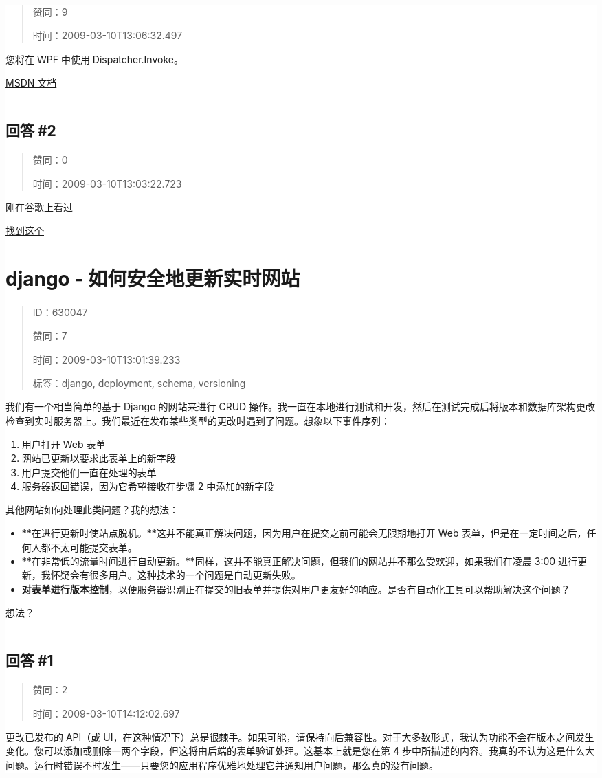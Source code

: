 > 赞同：9
> 
> 时间：2009-03-10T13:06:32.497

您将在 WPF 中使用 Dispatcher.Invoke。

[MSDN 文档](http://msdn.microsoft.com/en-us/library/system.windows.threading.dispatcher.invoke.aspx)

* * *

## 回答 #2

> 赞同：0
> 
> 时间：2009-03-10T13:03:22.723

刚在谷歌上看过

[找到这个](http://adventuresdotnet.blogspot.com/2008/11/wpf-what-happened-to.html)

# django - 如何安全地更新实时网站

> ID：630047
> 
> 赞同：7
> 
> 时间：2009-03-10T13:01:39.233
> 
> 标签：django, deployment, schema, versioning

我们有一个相当简单的基于 Django 的网站来进行 CRUD 操作。我一直在本地进行测试和开发，然后在测试完成后将版本和数据库架构更改检查到实时服务器上。我们最近在发布某些类型的更改时遇到了问题。想象以下事件序列：

1.  用户打开 Web 表单
2.  网站已更新以要求此表单上的新字段
3.  用户提交他们一直在处理的表单
4.  服务器返回错误，因为它希望接收在步骤 2 中添加的新字段

其他网站如何处理此类问题？我的想法：

*   **在进行更新时使站点脱机。**这并不能真正解决问题，因为用户在提交之前可能会无限期地打开 Web 表单，但是在一定时间之后，任何人都不太可能提交表单。
*   **在非常低的流量时间进行自动更新。**同样，这并不能真正解决问题，但我们的网站并不那么受欢迎，如果我们在凌晨 3:00 进行更新，我怀疑会有很多用户。这种技术的一个问题是自动更新失败。
*   **对表单进行版本控制**，以便服务器识别正在提交的旧表单并提供对用户更友好的响应。是否有自动化工具可以帮助解决这个问题？

想法？

* * *

## 回答 #1

> 赞同：2
> 
> 时间：2009-03-10T14:12:02.697

更改已发布的 API（或 UI，在这种情况下）总是很棘手。如果可能，请保持向后兼容性。对于大多数形式，我认为功能不会在版本之间发生变化。您可以添加或删除一两个字段，但这将由后端的表单验证处理。这基本上就是您在第 4 步中所描述的内容。我真的不认为这是什么大问题。运行时错误不时发生——只要您的应用程序优雅地处理它并通知用户问题，那么真的没有问题。

